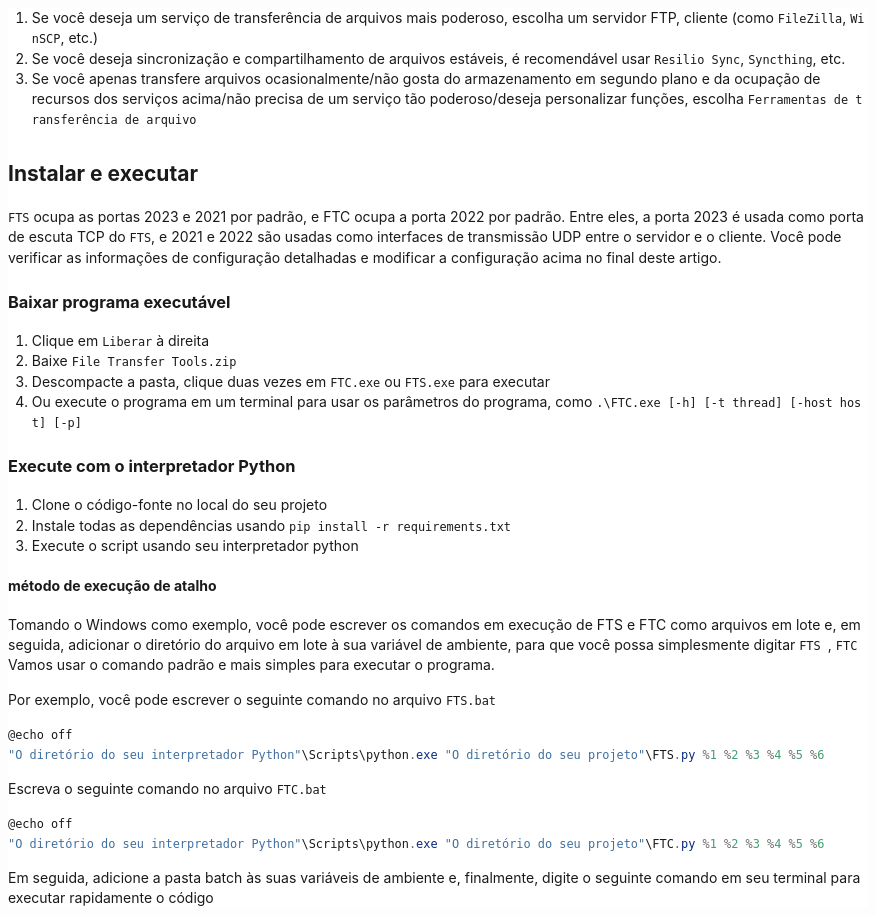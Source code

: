 1. Se você deseja um serviço de transferência de arquivos mais poderoso, escolha um servidor FTP, cliente (como `FileZilla`, `WinSCP`, etc.)
2. Se você deseja sincronização e compartilhamento de arquivos estáveis, é recomendável usar `Resilio Sync`, `Syncthing`, etc.
3. Se você apenas transfere arquivos ocasionalmente/não gosta do armazenamento em segundo plano e da ocupação de recursos dos serviços acima/não precisa de um serviço tão poderoso/deseja personalizar funções, escolha `Ferramentas de transferência de arquivo`

## Instalar e executar

`FTS` ocupa as portas 2023 e 2021 por padrão, e FTC ocupa a porta 2022 por padrão. Entre eles, a porta 2023 é usada como porta de escuta TCP do `FTS`, e 2021 e 2022 são usadas como interfaces de transmissão UDP entre o servidor e o cliente.
Você pode verificar as informações de configuração detalhadas e modificar a configuração acima no final deste artigo.

### Baixar programa executável

1. Clique em `Liberar` à direita
2. Baixe `File Transfer Tools.zip`
3. Descompacte a pasta, clique duas vezes em `FTC.exe` ou `FTS.exe` para executar
4. Ou execute o programa em um terminal para usar os parâmetros do programa, como `.\FTC.exe [-h] [-t thread] [-host host] [-p]`

### Execute com o interpretador Python

1. Clone o código-fonte no local do seu projeto
2. Instale todas as dependências usando `pip install -r requirements.txt`
3. Execute o script usando seu interpretador python

#### método de execução de atalho

Tomando o Windows como exemplo, você pode escrever os comandos em execução de FTS e FTC como arquivos em lote e, em seguida, adicionar o diretório do arquivo em lote à sua variável de ambiente, para que você possa simplesmente digitar `FTS `, `FTC`
Vamos usar o comando padrão e mais simples para executar o programa.

Por exemplo, você pode escrever o seguinte comando no arquivo `FTS.bat`

```powershell
@echo off
"O diretório do seu interpretador Python"\Scripts\python.exe "O diretório do seu projeto"\FTS.py %1 %2 %3 %4 %5 %6
```

Escreva o seguinte comando no arquivo `FTC.bat`

```powershell
@echo off
"O diretório do seu interpretador Python"\Scripts\python.exe "O diretório do seu projeto"\FTC.py %1 %2 %3 %4 %5 %6
```

Em seguida, adicione a pasta batch às suas variáveis ​​de ambiente e, finalmente, digite o seguinte comando em seu terminal para executar rapidamente o código
